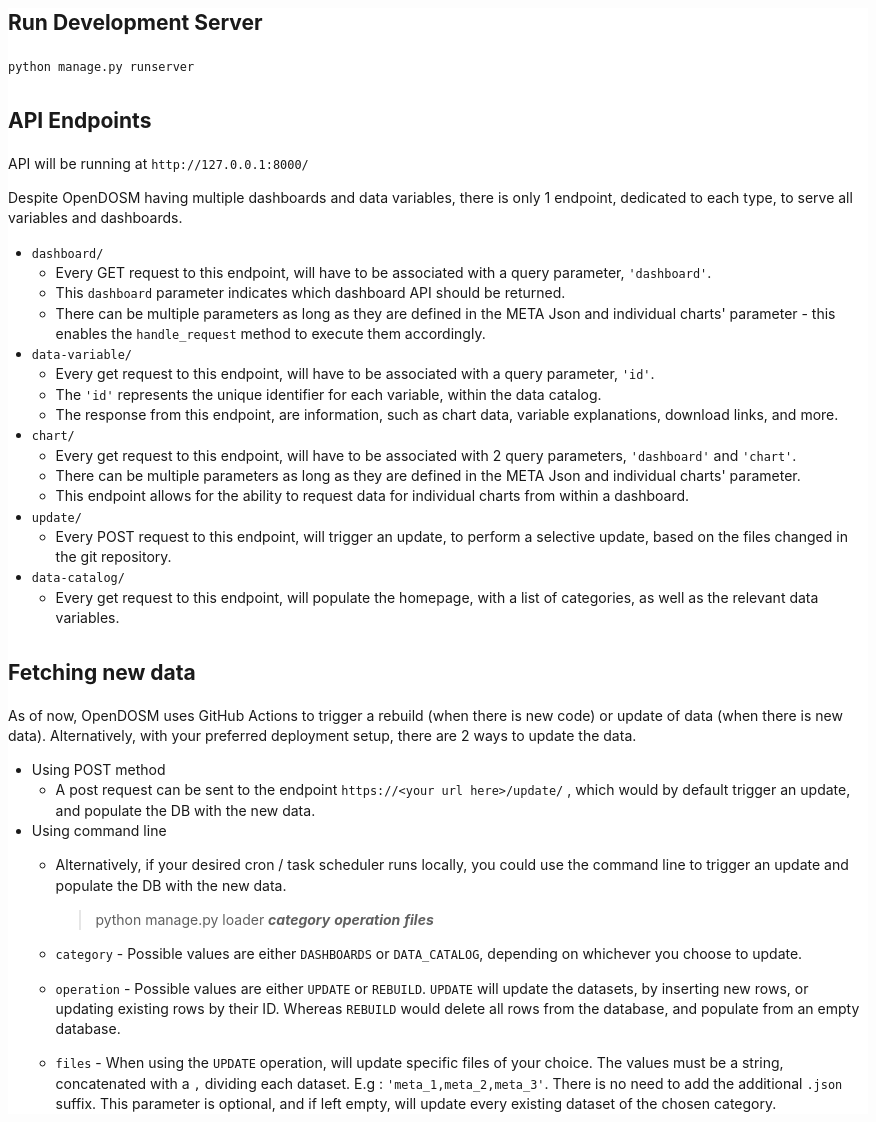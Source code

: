 ## Run Development Server
`python manage.py runserver`

## API Endpoints
API will be running at `http://127.0.0.1:8000/`

Despite OpenDOSM having multiple dashboards and data variables, there is only 1 endpoint, dedicated to each type, to serve all variables and dashboards.

- `dashboard/`
    - Every GET request to this endpoint, will have to be associated with a query parameter, `'dashboard'`.
    - This `dashboard` parameter indicates which dashboard API should be returned.
    - There can be multiple parameters as long as they are defined in the META Json and individual charts' parameter - this enables the `handle_request` method to execute them accordingly.
- `data-variable/`
    - Every get request to this endpoint, will have to be associated with a query parameter, `'id'`.
    - The `'id'` represents the unique identifier for each variable, within the data catalog.
    - The response from this endpoint, are information, such as chart data, variable explanations, download links, and more.
- `chart/`
    - Every get request to this endpoint, will have to be associated with 2 query parameters, `'dashboard'` and `'chart'`.
    - There can be multiple parameters as long as they are defined in the META Json and individual charts' parameter.
    - This endpoint allows for the ability to request data for individual charts from within a dashboard.
- `update/`
    - Every POST request to this endpoint, will trigger an update, to perform a selective update, based on the files changed in the git repository.
- `data-catalog/`
    - Every get request to this endpoint, will populate the homepage, with a list of categories, as well as the relevant data variables.

## Fetching new data
As of now, OpenDOSM uses GitHub Actions to trigger a rebuild (when there is new code) or update of data (when there is new data). Alternatively, with your preferred deployment setup, there are 2 ways to update the data.
- Using POST method
  - A post request can be sent to the endpoint `https://<your url here>/update/` , which would by default trigger an update, and populate the DB with the new data.
- Using command line
  * Alternatively, if your desired cron / task scheduler runs locally, you could use the command line to trigger an update and populate the DB with the new data.
    > python manage.py loader ***category*** ***operation*** ***files***

  * `category` - Possible values are either `DASHBOARDS` or `DATA_CATALOG`, depending on whichever you choose to update.
  * `operation` - Possible values are either `UPDATE` or `REBUILD`. `UPDATE` will update the datasets, by inserting new rows, or updating existing rows by their ID. Whereas `REBUILD` would delete all rows from the database, and populate from an empty database.
  * `files` - When using the `UPDATE` operation, will update specific files of your choice. The values must be a string, concatenated with a `,` dividing each dataset. E.g : `'meta_1,meta_2,meta_3'`. There is no need to add the additional `.json` suffix. This parameter is optional, and if left empty, will update every existing dataset of the chosen category.
